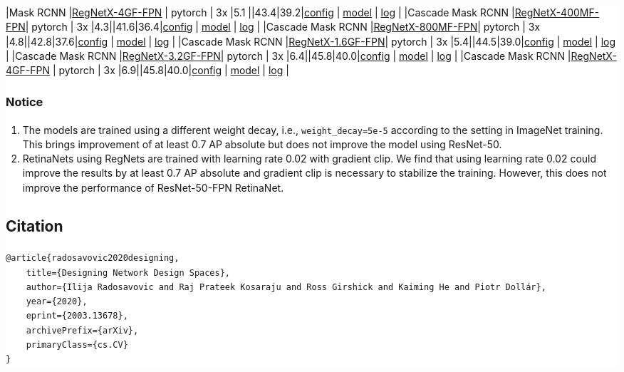 |Mask RCNN |[RegNetX-4GF-FPN](./mask_rcnn_regnetx-4GF_fpn_mstrain-poly_3x_coco.py)    | pytorch |   3x    |5.1 ||43.4|39.2|[config](https://github.com/open-mmlab/mmdetection/tree/master/configs/regnet/mask_rcnn_regnetx-4GF_fpn_mstrain_3x_coco.py) | [model](https://download.openmmlab.com/mmdetection/v2.0/regnet/mask_rcnn_regnetx-4GF_fpn_mstrain-poly_3x_coco/mask_rcnn_regnetx-4GF_fpn_mstrain-poly_3x_coco_20210602_032621-00f0331c.pth) &#124; [log](https://download.openmmlab.com/mmdetection/v2.0/regnet/mask_rcnn_regnetx-4GF_fpn_mstrain-poly_3x_coco/mask_rcnn_regnetx-4GF_fpn_mstrain-poly_3x_coco_20210602_032621.log.json)   |
|Cascade Mask RCNN |[RegNetX-400MF-FPN](./cascade_mask_rcnn_regnetx-400MF_fpn_mstrain_3x_coco.py)| pytorch |   3x    |4.3||41.6|36.4|[config](https://github.com/open-mmlab/mmdetection/tree/master/configs/regnet/cascade_mask_rcnn_regnetx-400MF_fpn_mstrain_3x_coco.py) | [model](https://download.openmmlab.com/mmdetection/v2.0/regnet/cascade_mask_rcnn_regnetx-400MF_fpn_mstrain_3x_coco/cascade_mask_rcnn_regnetx-400MF_fpn_mstrain_3x_coco_20210715_211619-5142f449.pth) &#124; [log](https://download.openmmlab.com/mmdetection/v2.0/regnet/cascade_mask_rcnn_regnetx-400MF_fpn_mstrain_3x_coco/cascade_mask_rcnn_regnetx-400MF_fpn_mstrain_3x_coco_20210715_211619.log.json)   |
|Cascade Mask RCNN |[RegNetX-800MF-FPN](./cascade_mask_rcnn_regnetx-800MF_fpn_mstrain_3x_coco.py)| pytorch |   3x    |4.8||42.8|37.6|[config](https://github.com/open-mmlab/mmdetection/tree/master/configs/regnet/cascade_mask_rcnn_regnetx-800MF_fpn_mstrain_3x_coco.py) | [model](https://download.openmmlab.com/mmdetection/v2.0/regnet/cascade_mask_rcnn_regnetx-800MF_fpn_mstrain_3x_coco/cascade_mask_rcnn_regnetx-800MF_fpn_mstrain_3x_coco_20210715_211616-dcbd13f4.pth) &#124; [log](https://download.openmmlab.com/mmdetection/v2.0/regnet/cascade_mask_rcnn_regnetx-800MF_fpn_mstrain_3x_coco/cascade_mask_rcnn_regnetx-800MF_fpn_mstrain_3x_coco_20210715_211616.log.json)   |
|Cascade Mask RCNN |[RegNetX-1.6GF-FPN](./cascade_mask_rcnn_regnetx-1.6GF_fpn_mstrain_3x_coco.py)| pytorch |   3x    |5.4||44.5|39.0|[config](https://github.com/open-mmlab/mmdetection/tree/master/configs/regnet/cascade_mask_rcnn_regnetx-1.6GF_fpn_mstrain_3x_coco.py) | [model](https://download.openmmlab.com/mmdetection/v2.0/regnet/cascade_mask_rcnn_regnetx-1.6GF_fpn_mstrain_3x_coco/cascade_mask_rcnn_regnetx-1_20210715_211616-75f29a61.pth) &#124; [log](https://download.openmmlab.com/mmdetection/v2.0/regnet/cascade_mask_rcnn_regnetx-1.6GF_fpn_mstrain_3x_coco/cascade_mask_rcnn_regnetx-1_20210715_211616.log.json)   |
|Cascade Mask RCNN |[RegNetX-3.2GF-FPN](./cascade_mask_rcnn_regnetx-3.2GF_fpn_mstrain_3x_coco.py)| pytorch |   3x    |6.4||45.8|40.0|[config](https://github.com/open-mmlab/mmdetection/tree/master/configs/regnet/cascade_mask_rcnn_regnetx-3.2GF_fpn_mstrain_3x_coco.py) | [model](https://download.openmmlab.com/mmdetection/v2.0/regnet/cascade_mask_rcnn_regnetx-3.2GF_fpn_mstrain_3x_coco/cascade_mask_rcnn_regnetx-3_20210715_211616-b9c2c58b.pth) &#124; [log](https://download.openmmlab.com/mmdetection/v2.0/regnet/cascade_mask_rcnn_regnetx-3.2GF_fpn_mstrain_3x_coco/cascade_mask_rcnn_regnetx-3_20210715_211616.log.json)   |
|Cascade Mask RCNN |[RegNetX-4GF-FPN](./cascade_mask_rcnn_regnetx-4GF_fpn_mstrain_3x_coco.py)    | pytorch |   3x    |6.9||45.8|40.0|[config](https://github.com/open-mmlab/mmdetection/tree/master/configs/regnet/cascade_mask_rcnn_regnetx-4GF_fpn_mstrain_3x_coco.py) | [model](https://download.openmmlab.com/mmdetection/v2.0/regnet/cascade_mask_rcnn_regnetx-4GF_fpn_mstrain_3x_coco/cascade_mask_rcnn_regnetx-4GF_fpn_mstrain_3x_coco_20210715_212034-cbb1be4c.pth) &#124; [log](https://download.openmmlab.com/mmdetection/v2.0/regnet/cascade_mask_rcnn_regnetx-4GF_fpn_mstrain_3x_coco/cascade_mask_rcnn_regnetx-4GF_fpn_mstrain_3x_coco_20210715_212034.log.json)   |

### Notice

1. The models are trained using a different weight decay, i.e., `weight_decay=5e-5` according to the setting in ImageNet training. This brings improvement of at least 0.7 AP absolute but does not improve the model using ResNet-50.
2. RetinaNets using RegNets are trained with learning rate 0.02 with gradient clip. We find that using learning rate 0.02 could improve the results by at least 0.7 AP absolute and gradient clip is necessary to stabilize the training. However, this does not improve the performance of ResNet-50-FPN RetinaNet.

## Citation

```latex
@article{radosavovic2020designing,
    title={Designing Network Design Spaces},
    author={Ilija Radosavovic and Raj Prateek Kosaraju and Ross Girshick and Kaiming He and Piotr Dollár},
    year={2020},
    eprint={2003.13678},
    archivePrefix={arXiv},
    primaryClass={cs.CV}
}
```
